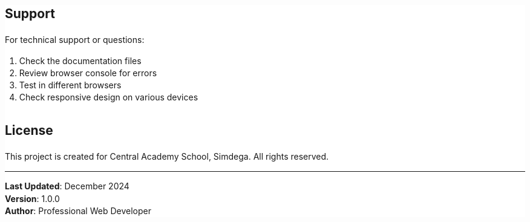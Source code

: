 ## Support

For technical support or questions:
1. Check the documentation files
2. Review browser console for errors
3. Test in different browsers
4. Check responsive design on various devices

## License

This project is created for Central Academy School, Simdega. All rights reserved.

---

**Last Updated**: December 2024  
**Version**: 1.0.0  
**Author**: Professional Web Developer